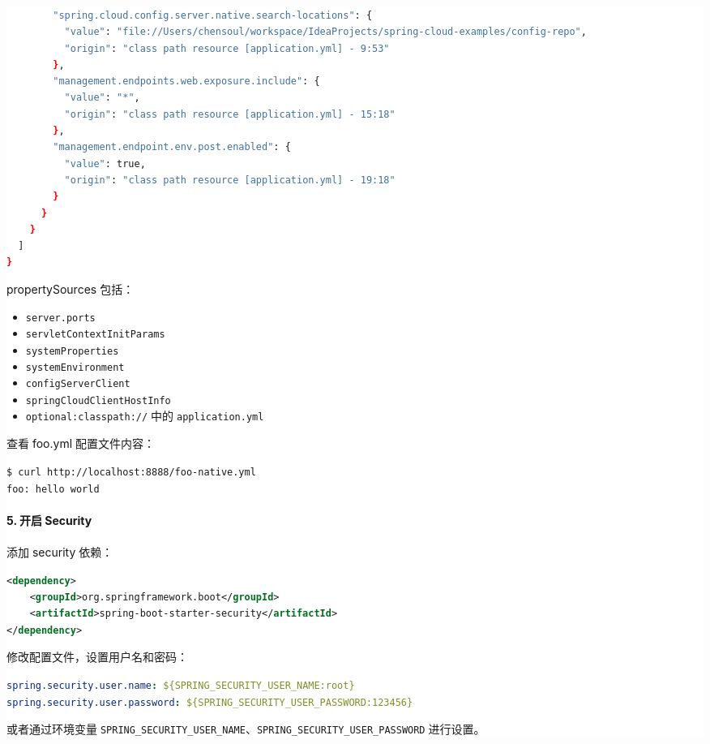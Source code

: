 ```bash
        "spring.cloud.config.server.native.search-locations": {
          "value": "file://Users/chensoul/workspace/IdeaProjects/spring-cloud-examples/config-repo",
          "origin": "class path resource [application.yml] - 9:53"
        },
        "management.endpoints.web.exposure.include": {
          "value": "*",
          "origin": "class path resource [application.yml] - 15:18"
        },
        "management.endpoint.env.post.enabled": {
          "value": true,
          "origin": "class path resource [application.yml] - 19:18"
        }
      }
    }
  ]
}
```

propertySources 包括：

- `server.ports`
- `servletContextInitParams`
- `systemProperties`
- `systemEnvironment`
- `configServerClient`
- `springCloudClientHostInfo`
- `optional:classpath://` 中的 `application.yml`

查看 foo.yml 配置文件内容：

```bash
$ curl http://localhost:8888/foo-native.yml
foo: hello world
```



#### 5. 开启 Security

添加 security 依赖：

```xml
<dependency>
    <groupId>org.springframework.boot</groupId>
    <artifactId>spring-boot-starter-security</artifactId>
</dependency>
```

修改配置文件，设置用户名和密码：

```yaml
spring.security.user.name: ${SPRING_SECURITY_USER_NAME:root}
spring.security.user.password: ${SPRING_SECURITY_USER_PASSWORD:123456}
```

或者通过环境变量 `SPRING_SECURITY_USER_NAME`、`SPRING_SECURITY_USER_PASSWORD` 进行设置。
